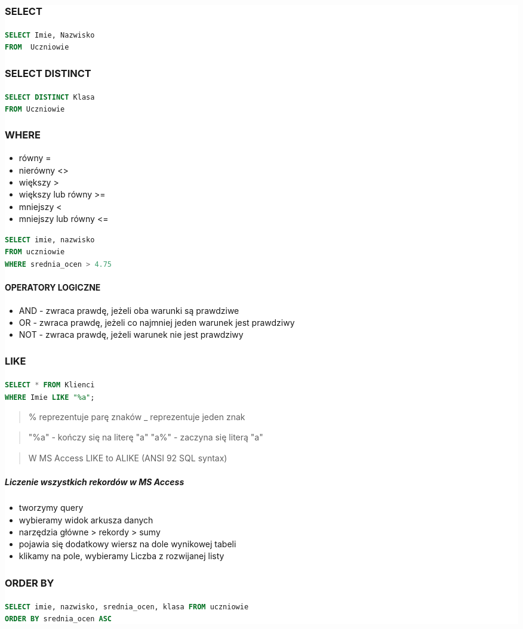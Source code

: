 ### SELECT 
```SQL
SELECT Imie, Nazwisko
FROM  Uczniowie
```

### SELECT DISTINCT
```SQL
SELECT DISTINCT Klasa
FROM Uczniowie
```

### WHERE
- równy =
- nierówny <>
- większy >
- większy lub równy >=
- mniejszy <
- mniejszy lub równy <=

```SQL
SELECT imie, nazwisko
FROM uczniowie
WHERE srednia_ocen > 4.75
```

#### OPERATORY LOGICZNE
- AND - zwraca prawdę, jeżeli oba warunki są prawdziwe
- OR - zwraca prawdę, jeżeli co najmniej jeden warunek jest prawdziwy
- NOT - zwraca prawdę, jeżeli warunek nie jest prawdziwy

### LIKE
```SQL
SELECT * FROM Klienci
WHERE Imie LIKE "%a";
```

> % reprezentuje parę znaków
> _ reprezentuje jeden znak

> "%a" - kończy się na literę "a"
> "a%" - zaczyna się literą "a"

> W MS Access LIKE to ALIKE (ANSI 92 SQL syntax)

##### Liczenie wszystkich rekordów w MS Access
- tworzymy query
- wybieramy widok arkusza danych
- narzędzia główne > rekordy > sumy
- pojawia się dodatkowy wiersz na dole wynikowej tabeli
- klikamy na pole, wybieramy Liczba z rozwijanej listy

### ORDER BY
```SQL
SELECT imie, nazwisko, srednia_ocen, klasa FROM uczniowie 
ORDER BY srednia_ocen ASC
```
